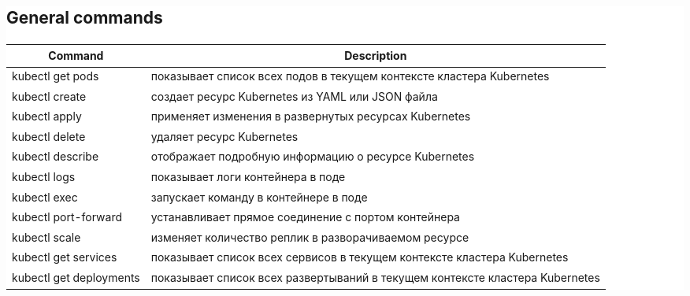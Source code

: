 ## General commands

| Command                 | Description                                                                  |
|-------------------------|------------------------------------------------------------------------------|
| kubectl get pods        | показывает список всех подов в текущем контексте кластера Kubernetes         |
| kubectl create          | создает ресурс Kubernetes из YAML или JSON файла                             |
| kubectl apply           | применяет изменения в развернутых ресурсах Kubernetes                        |
| kubectl delete          | удаляет ресурс Kubernetes                                                    |
| kubectl describe        | отображает подробную информацию о ресурсе Kubernetes                         |
| kubectl logs            | показывает логи контейнера в поде                                            |
| kubectl exec            | запускает команду в контейнере в поде                                        |
| kubectl port-forward    | устанавливает прямое соединение с портом контейнера                          |
| kubectl scale           | изменяет количество реплик в разворачиваемом ресурсе                         |
| kubectl get services    | показывает список всех сервисов в текущем контексте кластера Kubernetes      |
| kubectl get deployments | показывает список всех развертываний в текущем контексте кластера Kubernetes |
